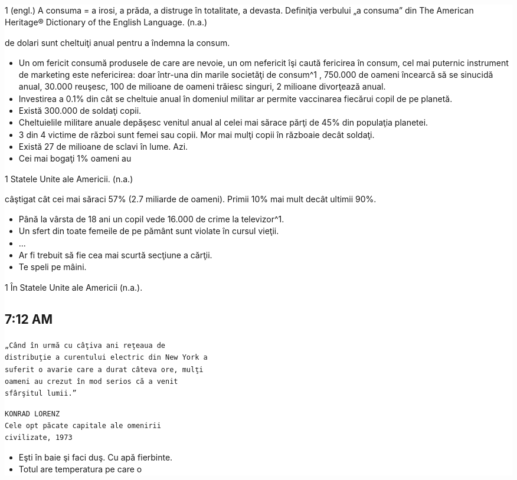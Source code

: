 
1 (engl.) A consuma = a irosi, a prăda, a distruge în
totalitate, a devasta. Definiţia verbului „a
consuma” din The American Heritage®
Dictionary of the English Language. (n.a.)


de dolari sunt cheltuiţi anual pentru a
îndemna la consum.

- Un om fericit consumă produsele
de care are nevoie, un om nefericit îşi caută
fericirea în consum, cel mai puternic
instrument de marketing este nefericirea:
doar într-una din marile societăţi de
consum^1 , 750.000 de oameni încearcă să se
sinucidă anual, 30.000 reuşesc, 100 de
milioane de oameni trăiesc singuri, 2
milioane divorţează anual.
- Investirea a 0.1% din cât se cheltuie
anual în domeniul militar ar permite
vaccinarea fiecărui copil de pe planetă.
- Există 300.000 de soldaţi copii.
- Cheltuielile militare anuale
depăşesc venitul anual al celei mai sărace
părţi de 45% din populaţia planetei.
- 3 din 4 victime de război sunt femei
sau copii. Mor mai mulţi copii în războaie
decât soldaţi.
- Există 27 de milioane de sclavi în
lume. Azi.
- Cei mai bogaţi 1% oameni au

1 Statele Unite ale Americii. (n.a.)


câştigat cât cei mai săraci 57% (2.7 miliarde
de oameni). Primii 10% mai mult decât
ultimii 90%.

- Până la vârsta de 18 ani un copil
vede 16.000 de crime la televizor^1.
- Un sfert din toate femeile de pe
pământ sunt violate în cursul vieţii.
- ...
- Ar fi trebuit să fie cea mai scurtă
secţiune a cărţii.
- Te speli pe mâini.

1 În Statele Unite ale Americii (n.a.).


## 7:12 AM

```
„Când în urmă cu câţiva ani reţeaua de
distribuţie a curentului electric din New York a
suferit o avarie care a durat câteva ore, mulţi
oameni au crezut în mod serios că a venit
sfârşitul lumii.”
```
```
KONRAD LORENZ
Cele opt păcate capitale ale omenirii
civilizate, 1973
```
- Eşti în baie şi faci duş. Cu apă
fierbinte.
- Totul are temperatura pe care o
